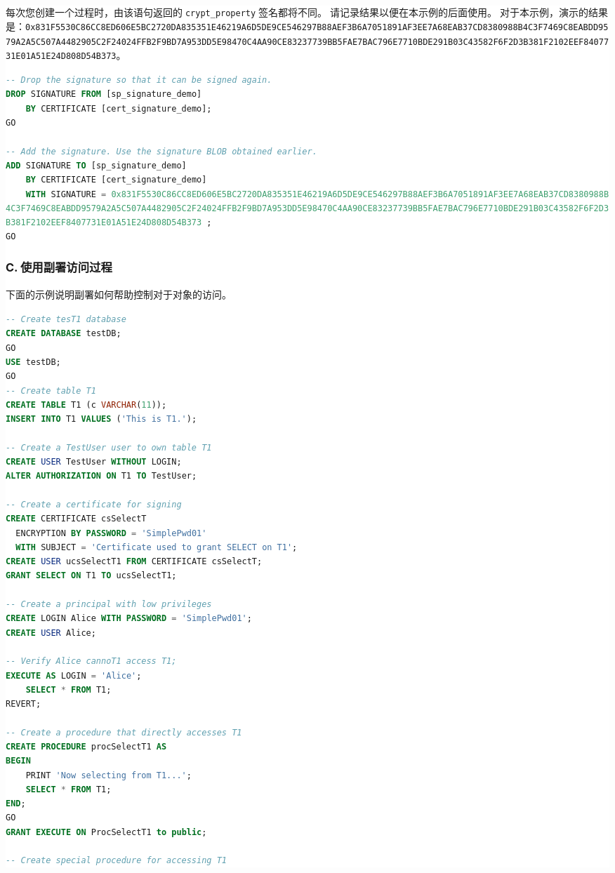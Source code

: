  每次您创建一个过程时，由该语句返回的 `crypt_property` 签名都将不同。 请记录结果以便在本示例的后面使用。 对于本示例，演示的结果是：`0x831F5530C86CC8ED606E5BC2720DA835351E46219A6D5DE9CE546297B88AEF3B6A7051891AF3EE7A68EAB37CD8380988B4C3F7469C8EABDD9579A2A5C507A4482905C2F24024FFB2F9BD7A953DD5E98470C4AA90CE83237739BB5FAE7BAC796E7710BDE291B03C43582F6F2D3B381F2102EEF8407731E01A51E24D808D54B373`。  
  
```sql  
-- Drop the signature so that it can be signed again.  
DROP SIGNATURE FROM [sp_signature_demo]   
    BY CERTIFICATE [cert_signature_demo];  
GO  

-- Add the signature. Use the signature BLOB obtained earlier.  
ADD SIGNATURE TO [sp_signature_demo]   
    BY CERTIFICATE [cert_signature_demo]  
    WITH SIGNATURE = 0x831F5530C86CC8ED606E5BC2720DA835351E46219A6D5DE9CE546297B88AEF3B6A7051891AF3EE7A68EAB37CD8380988B4C3F7469C8EABDD9579A2A5C507A4482905C2F24024FFB2F9BD7A953DD5E98470C4AA90CE83237739BB5FAE7BAC796E7710BDE291B03C43582F6F2D3B381F2102EEF8407731E01A51E24D808D54B373 ;  
GO  
```  
  
### <a name="c-accessing-a-procedure-using-a-countersignature"></a>C. 使用副署访问过程

下面的示例说明副署如何帮助控制对于对象的访问。  
  
```sql  
-- Create tesT1 database  
CREATE DATABASE testDB;  
GO  
USE testDB;  
GO  
-- Create table T1  
CREATE TABLE T1 (c VARCHAR(11));  
INSERT INTO T1 VALUES ('This is T1.');  
  
-- Create a TestUser user to own table T1  
CREATE USER TestUser WITHOUT LOGIN;  
ALTER AUTHORIZATION ON T1 TO TestUser;  
  
-- Create a certificate for signing  
CREATE CERTIFICATE csSelectT  
  ENCRYPTION BY PASSWORD = 'SimplePwd01'  
  WITH SUBJECT = 'Certificate used to grant SELECT on T1';  
CREATE USER ucsSelectT1 FROM CERTIFICATE csSelectT;  
GRANT SELECT ON T1 TO ucsSelectT1;  
  
-- Create a principal with low privileges  
CREATE LOGIN Alice WITH PASSWORD = 'SimplePwd01';  
CREATE USER Alice;  
  
-- Verify Alice cannoT1 access T1;  
EXECUTE AS LOGIN = 'Alice';  
    SELECT * FROM T1;  
REVERT;  
  
-- Create a procedure that directly accesses T1  
CREATE PROCEDURE procSelectT1 AS  
BEGIN  
    PRINT 'Now selecting from T1...';  
    SELECT * FROM T1;  
END;  
GO  
GRANT EXECUTE ON ProcSelectT1 to public;  
  
-- Create special procedure for accessing T1  
```